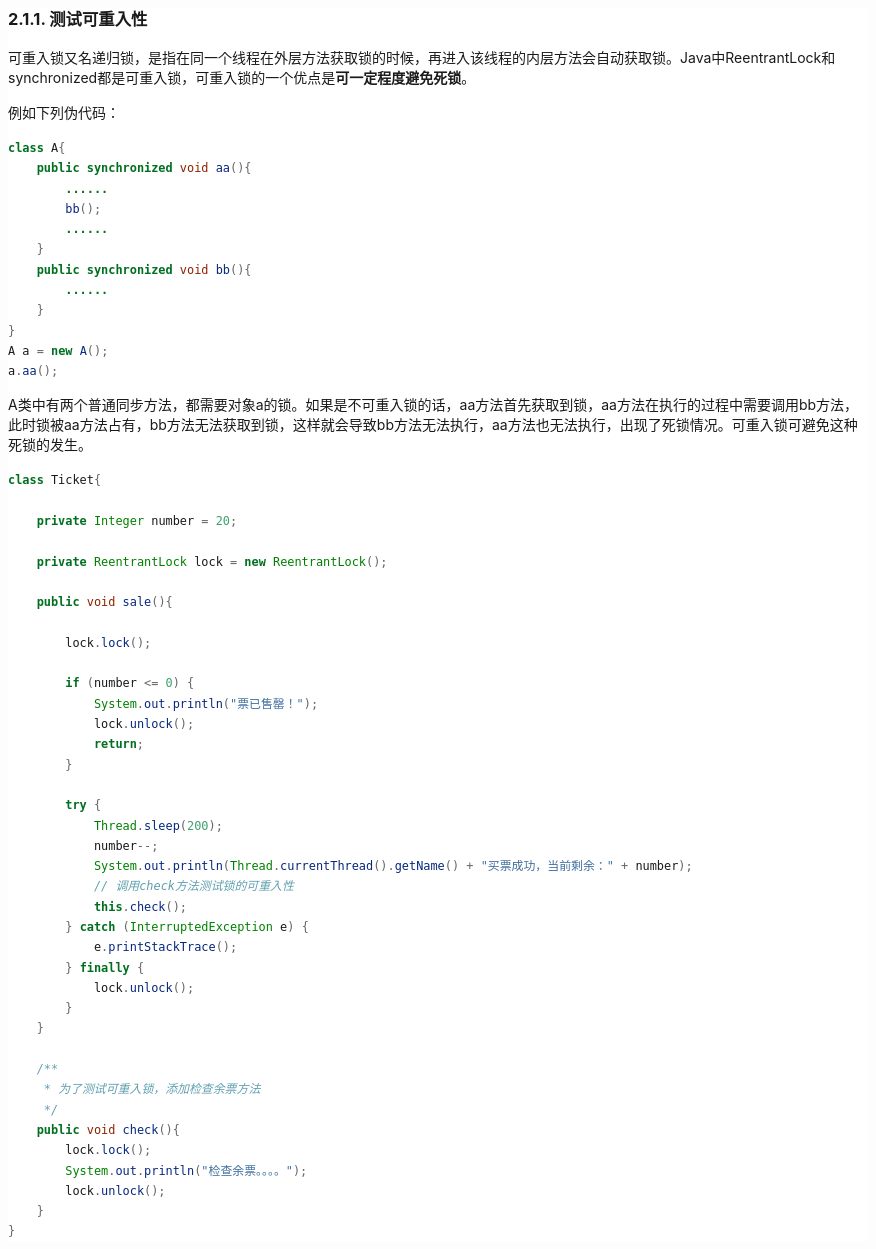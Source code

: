 

### 2.1.1. 测试可重入性

可重入锁又名递归锁，是指在同一个线程在外层方法获取锁的时候，再进入该线程的内层方法会自动获取锁。Java中ReentrantLock和synchronized都是可重入锁，可重入锁的一个优点是**可一定程度避免死锁**。

例如下列伪代码：

```java
class A{
	public synchronized void aa(){
		......
        bb();
        ......
	}
	public synchronized void bb(){
		......
	}
}
A a = new A();
a.aa();
```

A类中有两个普通同步方法，都需要对象a的锁。如果是不可重入锁的话，aa方法首先获取到锁，aa方法在执行的过程中需要调用bb方法，此时锁被aa方法占有，bb方法无法获取到锁，这样就会导致bb方法无法执行，aa方法也无法执行，出现了死锁情况。可重入锁可避免这种死锁的发生。

```java
class Ticket{

    private Integer number = 20;

    private ReentrantLock lock = new ReentrantLock();

    public void sale(){

        lock.lock();

        if (number <= 0) {
            System.out.println("票已售罄！");
            lock.unlock();
            return;
        }

        try {
            Thread.sleep(200);
            number--;
            System.out.println(Thread.currentThread().getName() + "买票成功，当前剩余：" + number);
            // 调用check方法测试锁的可重入性
            this.check();
        } catch (InterruptedException e) {
            e.printStackTrace();
        } finally {
            lock.unlock();
        }
    }

    /**
     * 为了测试可重入锁，添加检查余票方法
     */
    public void check(){
        lock.lock();
        System.out.println("检查余票。。。。");
        lock.unlock();
    }
}
```